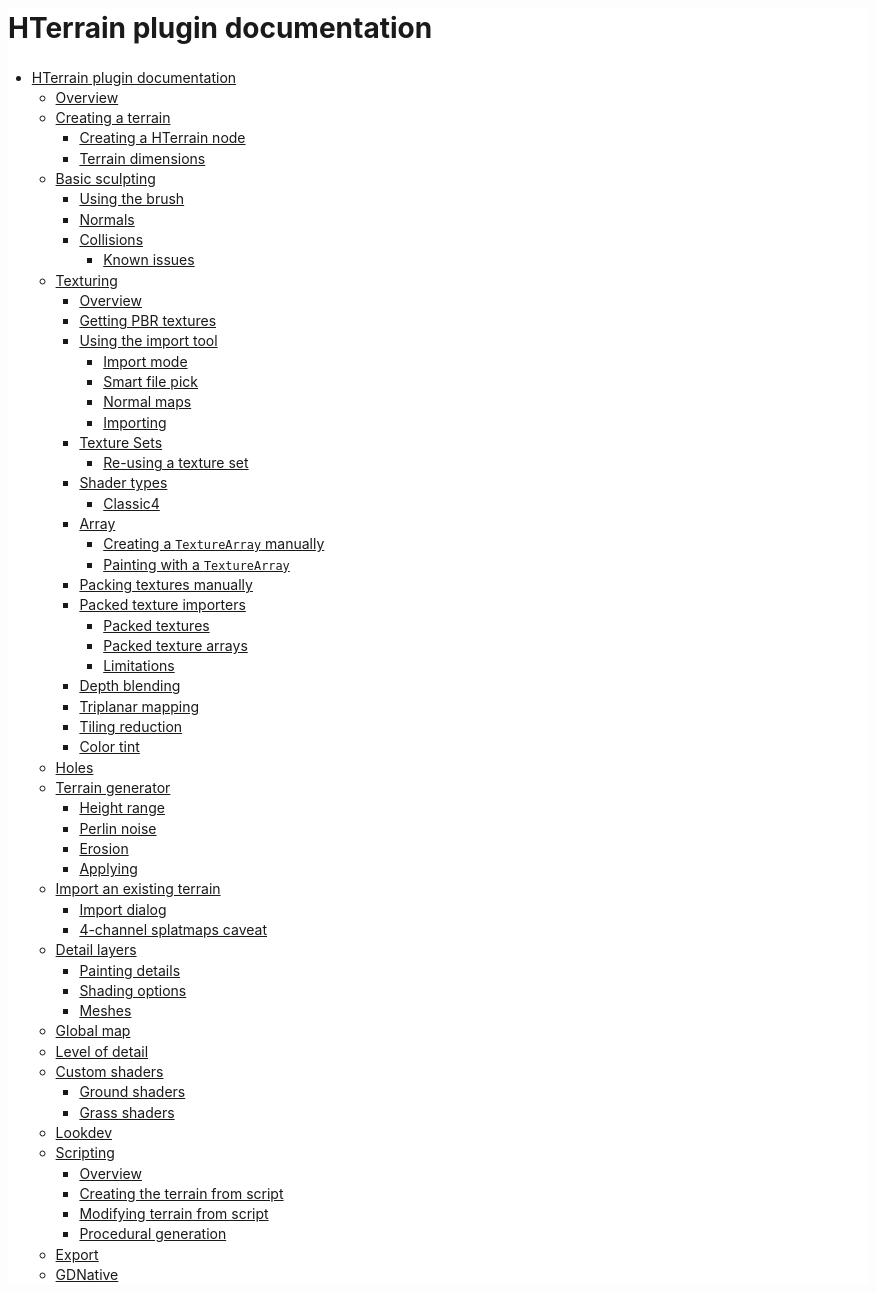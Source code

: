 HTerrain plugin documentation
===============================


- [HTerrain plugin documentation](#hterrain-plugin-documentation)
    - [Overview](#overview)
    - [Creating a terrain](#creating-a-terrain)
        - [Creating a HTerrain node](#creating-a-hterrain-node)
        - [Terrain dimensions](#terrain-dimensions)
    - [Basic sculpting](#basic-sculpting)
        - [Using the brush](#using-the-brush)
        - [Normals](#normals)
        - [Collisions](#collisions)
            - [Known issues](#known-issues)
    - [Texturing](#texturing)
        - [Overview](#overview)
        - [Getting PBR textures](#getting-pbr-textures)
        - [Using the import tool](#using-the-import-tool)
            - [Import mode](#import-mode)
            - [Smart file pick](#smart-file-pick)
            - [Normal maps](#normal-maps)
            - [Importing](#importing)
        - [Texture Sets](#texture-sets)
            - [Re-using a texture set](#re-using-a-texture-set)
        - [Shader types](#shader-types)
            - [Classic4](#classic4)
        - [Array](#array)
            - [Creating a `TextureArray` manually](#creating-a-`texturearray`-manually)
            - [Painting with a `TextureArray`](#painting-with-a-`texturearray`)
        - [Packing textures manually](#packing-textures-manually)
        - [Packed texture importers](#packed-texture-importers)
            - [Packed textures](#packed-textures)
            - [Packed texture arrays](#packed-texture-arrays)
            - [Limitations](#limitations)
        - [Depth blending](#depth-blending)
        - [Triplanar mapping](#triplanar-mapping)
        - [Tiling reduction](#tiling-reduction)
        - [Color tint](#color-tint)
    - [Holes](#holes)
    - [Terrain generator](#terrain-generator)
        - [Height range](#height-range)
        - [Perlin noise](#perlin-noise)
        - [Erosion](#erosion)
        - [Applying](#applying)
    - [Import an existing terrain](#import-an-existing-terrain)
        - [Import dialog](#import-dialog)
        - [4-channel splatmaps caveat](#4-channel-splatmaps-caveat)
    - [Detail layers](#detail-layers)
        - [Painting details](#painting-details)
        - [Shading options](#shading-options)
        - [Meshes](#meshes)
    - [Global map](#global-map)
    - [Level of detail](#level-of-detail)
    - [Custom shaders](#custom-shaders)
        - [Ground shaders](#ground-shaders)
        - [Grass shaders](#grass-shaders)
    - [Lookdev](#lookdev)
    - [Scripting](#scripting)
        - [Overview](#overview)
        - [Creating the terrain from script](#creating-the-terrain-from-script)
        - [Modifying terrain from script](#modifying-terrain-from-script)
        - [Procedural generation](#procedural-generation)
    - [Export](#export)
    - [GDNative](#gdnative)